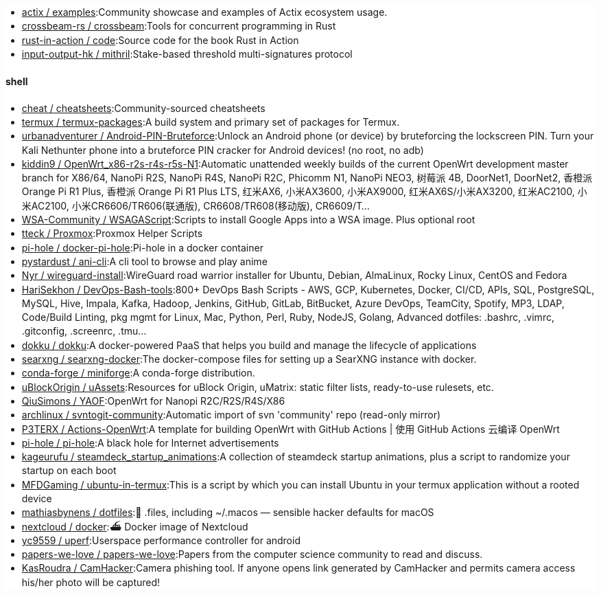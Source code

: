 * [actix / examples](https://github.com/actix/examples):Community showcase and examples of Actix ecosystem usage.
* [crossbeam-rs / crossbeam](https://github.com/crossbeam-rs/crossbeam):Tools for concurrent programming in Rust
* [rust-in-action / code](https://github.com/rust-in-action/code):Source code for the book Rust in Action
* [input-output-hk / mithril](https://github.com/input-output-hk/mithril):Stake-based threshold multi-signatures protocol

#### shell
* [cheat / cheatsheets](https://github.com/cheat/cheatsheets):Community-sourced cheatsheets
* [termux / termux-packages](https://github.com/termux/termux-packages):A build system and primary set of packages for Termux.
* [urbanadventurer / Android-PIN-Bruteforce](https://github.com/urbanadventurer/Android-PIN-Bruteforce):Unlock an Android phone (or device) by bruteforcing the lockscreen PIN. Turn your Kali Nethunter phone into a bruteforce PIN cracker for Android devices! (no root, no adb)
* [kiddin9 / OpenWrt_x86-r2s-r4s-r5s-N1](https://github.com/kiddin9/OpenWrt_x86-r2s-r4s-r5s-N1):Automatic unattended weekly builds of the current OpenWrt development master branch for X86/64, NanoPi R2S, NanoPi R4S, NanoPi R2C, Phicomm N1, NanoPi NEO3, 树莓派 4B, DoorNet1, DoorNet2, 香橙派 Orange Pi R1 Plus, 香橙派 Orange Pi R1 Plus LTS, 红米AX6, 小米AX3600, 小米AX9000, 红米AX6S/小米AX3200, 红米AC2100, 小米AC2100, 小米CR6606/TR606(联通版), CR6608/TR608(移动版), CR6609/T…
* [WSA-Community / WSAGAScript](https://github.com/WSA-Community/WSAGAScript):Scripts to install Google Apps into a WSA image. Plus optional root
* [tteck / Proxmox](https://github.com/tteck/Proxmox):Proxmox Helper Scripts
* [pi-hole / docker-pi-hole](https://github.com/pi-hole/docker-pi-hole):Pi-hole in a docker container
* [pystardust / ani-cli](https://github.com/pystardust/ani-cli):A cli tool to browse and play anime
* [Nyr / wireguard-install](https://github.com/Nyr/wireguard-install):WireGuard road warrior installer for Ubuntu, Debian, AlmaLinux, Rocky Linux, CentOS and Fedora
* [HariSekhon / DevOps-Bash-tools](https://github.com/HariSekhon/DevOps-Bash-tools):800+ DevOps Bash Scripts - AWS, GCP, Kubernetes, Docker, CI/CD, APIs, SQL, PostgreSQL, MySQL, Hive, Impala, Kafka, Hadoop, Jenkins, GitHub, GitLab, BitBucket, Azure DevOps, TeamCity, Spotify, MP3, LDAP, Code/Build Linting, pkg mgmt for Linux, Mac, Python, Perl, Ruby, NodeJS, Golang, Advanced dotfiles: .bashrc, .vimrc, .gitconfig, .screenrc, .tmu…
* [dokku / dokku](https://github.com/dokku/dokku):A docker-powered PaaS that helps you build and manage the lifecycle of applications
* [searxng / searxng-docker](https://github.com/searxng/searxng-docker):The docker-compose files for setting up a SearXNG instance with docker.
* [conda-forge / miniforge](https://github.com/conda-forge/miniforge):A conda-forge distribution.
* [uBlockOrigin / uAssets](https://github.com/uBlockOrigin/uAssets):Resources for uBlock Origin, uMatrix: static filter lists, ready-to-use rulesets, etc.
* [QiuSimons / YAOF](https://github.com/QiuSimons/YAOF):OpenWrt for Nanopi R2C/R2S/R4S/X86
* [archlinux / svntogit-community](https://github.com/archlinux/svntogit-community):Automatic import of svn 'community' repo (read-only mirror)
* [P3TERX / Actions-OpenWrt](https://github.com/P3TERX/Actions-OpenWrt):A template for building OpenWrt with GitHub Actions | 使用 GitHub Actions 云编译 OpenWrt
* [pi-hole / pi-hole](https://github.com/pi-hole/pi-hole):A black hole for Internet advertisements
* [kageurufu / steamdeck_startup_animations](https://github.com/kageurufu/steamdeck_startup_animations):A collection of steamdeck startup animations, plus a script to randomize your startup on each boot
* [MFDGaming / ubuntu-in-termux](https://github.com/MFDGaming/ubuntu-in-termux):This is a script by which you can install Ubuntu in your termux application without a rooted device
* [mathiasbynens / dotfiles](https://github.com/mathiasbynens/dotfiles):🔧
.files, including ~/.macos — sensible hacker defaults for macOS
* [nextcloud / docker](https://github.com/nextcloud/docker):⛴
Docker image of Nextcloud
* [yc9559 / uperf](https://github.com/yc9559/uperf):Userspace performance controller for android
* [papers-we-love / papers-we-love](https://github.com/papers-we-love/papers-we-love):Papers from the computer science community to read and discuss.
* [KasRoudra / CamHacker](https://github.com/KasRoudra/CamHacker):Camera phishing tool. If anyone opens link generated by CamHacker and permits camera access his/her photo will be captured!
